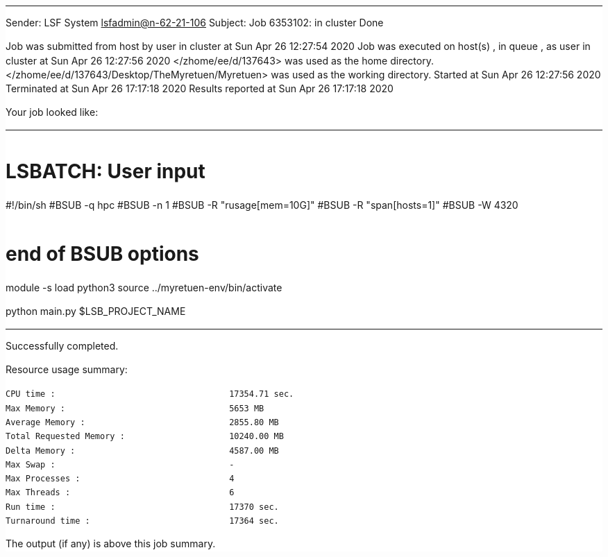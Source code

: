 
------------------------------------------------------------
Sender: LSF System <lsfadmin@n-62-21-106>
Subject: Job 6353102: <CleverRandom19CleverRandomElo> in cluster <dcc> Done

Job <CleverRandom19CleverRandomElo> was submitted from host <n-62-30-3> by user <s183905> in cluster <dcc> at Sun Apr 26 12:27:54 2020
Job was executed on host(s) <n-62-21-106>, in queue <hpc>, as user <s183905> in cluster <dcc> at Sun Apr 26 12:27:56 2020
</zhome/ee/d/137643> was used as the home directory.
</zhome/ee/d/137643/Desktop/TheMyretuen/Myretuen> was used as the working directory.
Started at Sun Apr 26 12:27:56 2020
Terminated at Sun Apr 26 17:17:18 2020
Results reported at Sun Apr 26 17:17:18 2020

Your job looked like:

------------------------------------------------------------
# LSBATCH: User input
#!/bin/sh
#BSUB -q hpc
#BSUB -n 1
#BSUB -R "rusage[mem=10G]"
#BSUB -R "span[hosts=1]"
#BSUB -W 4320
# end of BSUB options

module -s load python3
source ../myretuen-env/bin/activate

python main.py $LSB_PROJECT_NAME


------------------------------------------------------------

Successfully completed.

Resource usage summary:

    CPU time :                                   17354.71 sec.
    Max Memory :                                 5653 MB
    Average Memory :                             2855.80 MB
    Total Requested Memory :                     10240.00 MB
    Delta Memory :                               4587.00 MB
    Max Swap :                                   -
    Max Processes :                              4
    Max Threads :                                6
    Run time :                                   17370 sec.
    Turnaround time :                            17364 sec.

The output (if any) is above this job summary.

